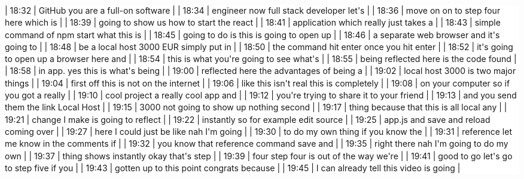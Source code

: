 | 18:32 | GitHub you are a full-on software |
| 18:34 | engineer now full stack developer let's |
| 18:36 | move on on to step four here which is |
| 18:39 | going to show us how to start the react |
| 18:41 | application which really just takes a |
| 18:43 | simple command of npm start what this is |
| 18:45 | going to do is this is going to open up |
| 18:46 | a separate web browser and it's going to |
| 18:48 | be a local host 3000 EUR simply put in |
| 18:50 | the command hit enter once you hit enter |
| 18:52 | it's going to open up a browser here and |
| 18:54 | this is what you're going to see what's |
| 18:55 | being reflected here is the code found |
| 18:58 | in app. yes this is what's being |
| 19:00 | reflected here the advantages of being a |
| 19:02 | local host 3000 is two major things |
| 19:04 | first off this is not on the internet |
| 19:06 | like this isn't real this is completely |
| 19:08 | on your computer so if you got a really |
| 19:10 | cool project a really cool app and |
| 19:12 | you're trying to share it to your friend |
| 19:13 | and you send them the link Local Host |
| 19:15 | 3000 not going to show up nothing second |
| 19:17 | thing because that this is all local any |
| 19:21 | change I make is going to reflect |
| 19:22 | instantly so for example edit source |
| 19:25 | app.js and save and reload coming over |
| 19:27 | here I could just be like nah I'm going |
| 19:30 | to do my own thing if you know the |
| 19:31 | reference let me know in the comments if |
| 19:32 | you know that reference command save and |
| 19:35 | right there nah I'm going to do my own |
| 19:37 | thing shows instantly okay that's step |
| 19:39 | four step four is out of the way we're |
| 19:41 | good to go let's go to step five if you |
| 19:43 | gotten up to this point congrats because |
| 19:45 | I can already tell this video is going |